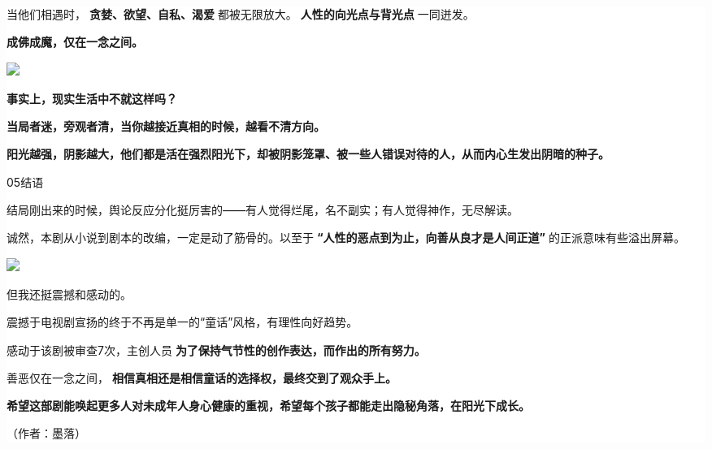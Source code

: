 当他们相遇时， **贪婪、欲望、自私、渴爱** 都被无限放大。 **人性的向光点与背光点** 一同迸发。

**成佛成魔，仅在一念之间。**

![](http://crawl.ws.126.net/img/c02ede1506ac4cd57143a4dfca82e5cc.jpg)  

**事实上，现实生活中不就这样吗？**

**当局者迷，旁观者清，当你越接近真相的时候，越看不清方向。**

**阳光越强，阴影越大，他们都是活在强烈阳光下，却被阴影笼罩、被一些人错误对待的人，从而内心生发出阴暗的种子。**

05结语

结局刚出来的时候，舆论反应分化挺厉害的——有人觉得烂尾，名不副实；有人觉得神作，无尽解读。

诚然，本剧从小说到剧本的改编，一定是动了筋骨的。以至于 **“人性的恶点到为止，向善从良才是人间正道”** 的正派意味有些溢出屏幕。

![](http://crawl.ws.126.net/img/895306c4353953f70345bfc96aa22eb8.jpg)  

但我还挺震撼和感动的。

震撼于电视剧宣扬的终于不再是单一的“童话”风格，有理性向好趋势。

感动于该剧被审查7次，主创人员 **为了保持气节性的创作表达，而作出的所有努力。**

善恶仅在一念之间， **相信真相还是相信童话的选择权，最终交到了观众手上。**

**希望这部剧能唤起更多人对未成年人身心健康的重视，希望每个孩子都能走出隐秘角落，在阳光下成长。**

（作者：墨落）

